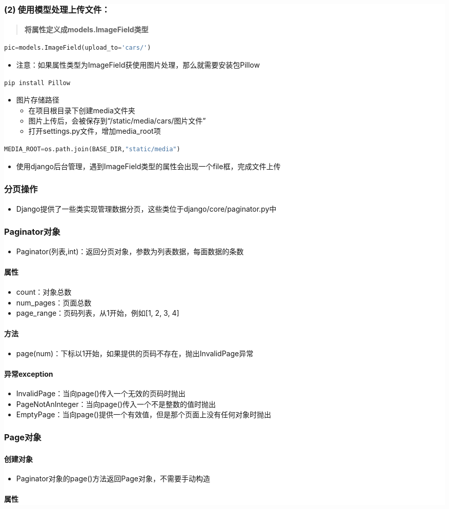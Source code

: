 ### (2) 使用模型处理上传文件：

> **将属性定义成models.ImageField类型**

```python
pic=models.ImageField(upload_to='cars/')
```

- 注意：如果属性类型为ImageField获使用图片处理，那么就需要安装包Pillow

```python
pip install Pillow
```

- 图片存储路径
  - 在项目根目录下创建media文件夹
  - 图片上传后，会被保存到“/static/media/cars/图片文件”
  - 打开settings.py文件，增加media_root项

```python
MEDIA_ROOT=os.path.join(BASE_DIR,"static/media")
```

- 使用django后台管理，遇到ImageField类型的属性会出现一个file框，完成文件上传

### 分页操作

- Django提供了一些类实现管理数据分页，这些类位于django/core/paginator.py中

### Paginator对象

- Paginator(列表,int)：返回分页对象，参数为列表数据，每面数据的条数

#### 属性

- count：对象总数
- num_pages：页面总数
- page_range：页码列表，从1开始，例如[1, 2, 3, 4]

#### 方法

- page(num)：下标以1开始，如果提供的页码不存在，抛出InvalidPage异常

#### 异常exception

- InvalidPage：当向page()传入一个无效的页码时抛出
- PageNotAnInteger：当向page()传入一个不是整数的值时抛出
- EmptyPage：当向page()提供一个有效值，但是那个页面上没有任何对象时抛出

### Page对象

#### 创建对象

- Paginator对象的page()方法返回Page对象，不需要手动构造

#### 属性
